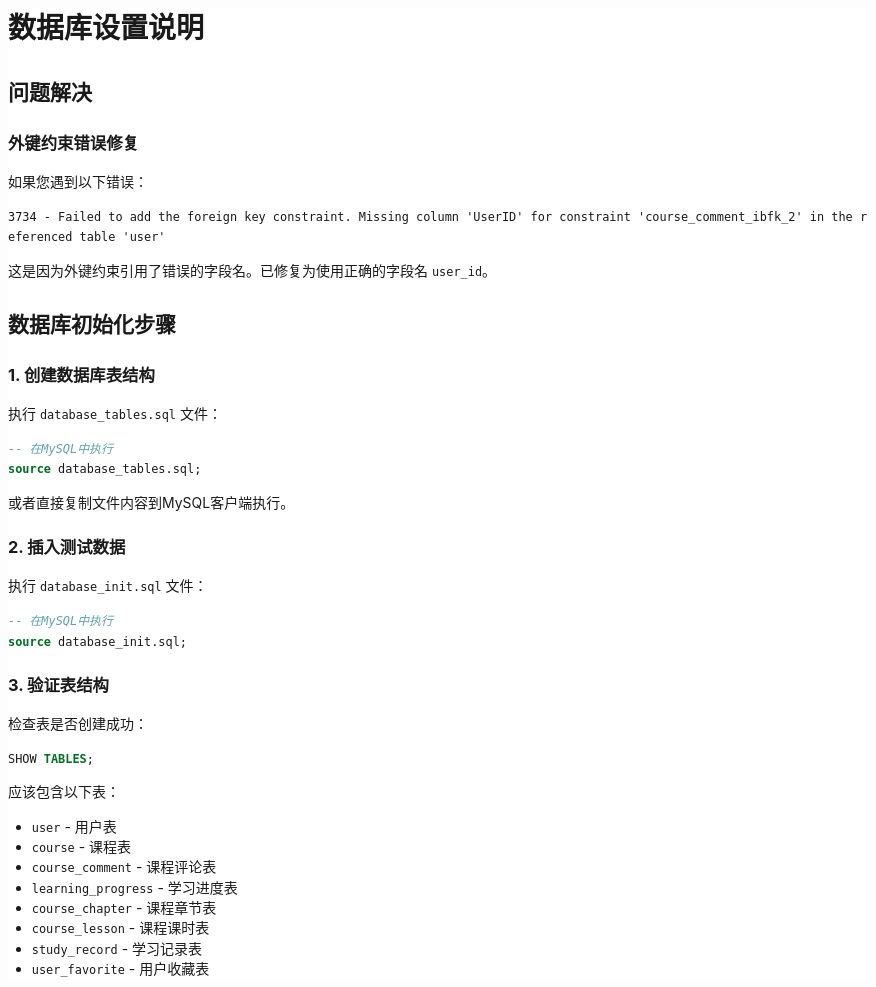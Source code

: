 # 数据库设置说明

## 问题解决

### 外键约束错误修复

如果您遇到以下错误：
```
3734 - Failed to add the foreign key constraint. Missing column 'UserID' for constraint 'course_comment_ibfk_2' in the referenced table 'user'
```

这是因为外键约束引用了错误的字段名。已修复为使用正确的字段名 `user_id`。

## 数据库初始化步骤

### 1. 创建数据库表结构

执行 `database_tables.sql` 文件：

```sql
-- 在MySQL中执行
source database_tables.sql;
```

或者直接复制文件内容到MySQL客户端执行。

### 2. 插入测试数据

执行 `database_init.sql` 文件：

```sql
-- 在MySQL中执行
source database_init.sql;
```

### 3. 验证表结构

检查表是否创建成功：

```sql
SHOW TABLES;
```

应该包含以下表：
- `user` - 用户表
- `course` - 课程表
- `course_comment` - 课程评论表
- `learning_progress` - 学习进度表
- `course_chapter` - 课程章节表
- `course_lesson` - 课程课时表
- `study_record` - 学习记录表
- `user_favorite` - 用户收藏表
